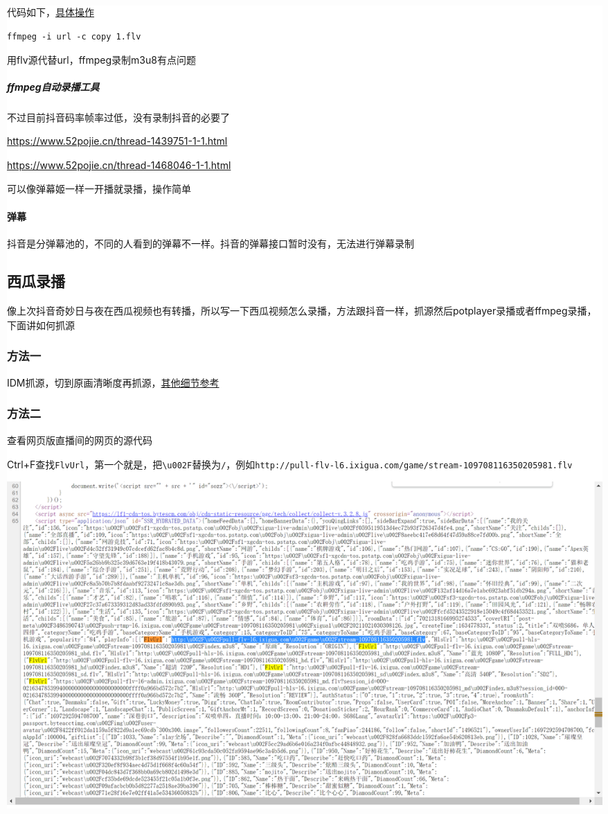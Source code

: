 代码如下，[具体操作](./ffmpeg.md)

```
ffmpeg -i url -c copy 1.flv
```

用flv源代替url，ffmpeg录制m3u8有点问题

##### ffmpeg自动录播工具

不过目前抖音码率帧率过低，没有录制抖音的必要了

https://www.52pojie.cn/thread-1439751-1-1.html

https://www.52pojie.cn/thread-1468046-1-1.html

可以像弹幕姬一样一开播就录播，操作简单

#### 弹幕

抖音是分弹幕池的，不同的人看到的弹幕不一样。抖音的弹幕接口暂时没有，无法进行弹幕录制

## 西瓜录播

像上次抖音奇妙日与夜在西瓜视频也有转播，所以写一下西瓜视频怎么录播，方法跟抖音一样，抓源然后potplayer录播或者ffmpeg录播，下面讲如何抓源

### 方法一

IDM抓源，切到原画清晰度再抓源，[其他细节参考](#方法三)

### 方法二

查看网页版直播间的网页的源代码

Ctrl+F查找`FlvUrl`，第一个就是，把`\u002F`替换为`/`，例如`http://pull-flv-l6.ixigua.com/game/stream-109708116350205981.flv`

<img src="picture/Snipaste_2021-10-21_11-21-36.png" alt="Snipaste_2021-10-21_11-21-36" width="900" />
